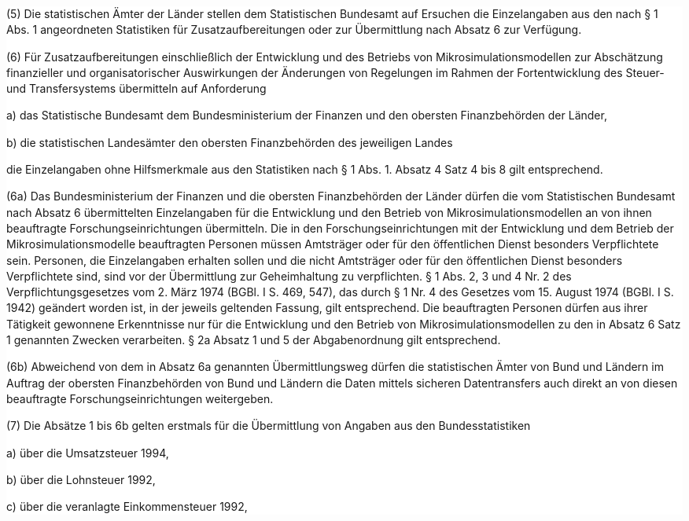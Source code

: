 (5) Die statistischen Ämter der Länder stellen dem Statistischen
Bundesamt auf Ersuchen die Einzelangaben aus den nach § 1 Abs. 1
angeordneten Statistiken für Zusatzaufbereitungen oder zur
Übermittlung nach Absatz 6 zur Verfügung.

(6) Für Zusatzaufbereitungen einschließlich der Entwicklung und des
Betriebs von Mikrosimulationsmodellen zur Abschätzung finanzieller und
organisatorischer Auswirkungen der Änderungen von Regelungen im Rahmen
der Fortentwicklung des Steuer- und Transfersystems übermitteln auf
Anforderung

a)  das Statistische Bundesamt dem Bundesministerium der Finanzen und den
    obersten Finanzbehörden der Länder,


b)  die statistischen Landesämter den obersten Finanzbehörden des
    jeweiligen Landes



die Einzelangaben ohne Hilfsmerkmale aus den Statistiken nach § 1 Abs.
1\. Absatz 4 Satz 4 bis 8 gilt entsprechend.

(6a) Das Bundesministerium der Finanzen und die obersten
Finanzbehörden der Länder dürfen die vom Statistischen Bundesamt nach
Absatz 6 übermittelten Einzelangaben für die Entwicklung und den
Betrieb von Mikrosimulationsmodellen an von ihnen beauftragte
Forschungseinrichtungen übermitteln. Die in den
Forschungseinrichtungen mit der Entwicklung und dem Betrieb der
Mikrosimulationsmodelle beauftragten Personen müssen Amtsträger oder
für den öffentlichen Dienst besonders Verpflichtete sein. Personen,
die Einzelangaben erhalten sollen und die nicht Amtsträger oder für
den öffentlichen Dienst besonders Verpflichtete sind, sind vor der
Übermittlung zur Geheimhaltung zu verpflichten. § 1 Abs. 2, 3 und 4
Nr. 2 des Verpflichtungsgesetzes vom 2. März 1974 (BGBl. I S. 469,
547), das durch § 1 Nr. 4 des Gesetzes vom 15. August 1974 (BGBl. I S.
1942) geändert worden ist, in der jeweils geltenden Fassung, gilt
entsprechend. Die beauftragten Personen dürfen aus ihrer Tätigkeit
gewonnene Erkenntnisse nur für die Entwicklung und den Betrieb von
Mikrosimulationsmodellen zu den in Absatz 6 Satz 1 genannten Zwecken
verarbeiten. § 2a Absatz 1 und 5 der Abgabenordnung gilt entsprechend.

(6b) Abweichend von dem in Absatz 6a genannten Übermittlungsweg dürfen
die statistischen Ämter von Bund und Ländern im Auftrag der obersten
Finanzbehörden von Bund und Ländern die Daten mittels sicheren
Datentransfers auch direkt an von diesen beauftragte
Forschungseinrichtungen weitergeben.

(7) Die Absätze 1 bis 6b gelten erstmals für die Übermittlung von
Angaben aus den Bundesstatistiken

a)  über die Umsatzsteuer 1994,


b)  über die Lohnsteuer 1992,


c)  über die veranlagte Einkommensteuer 1992,

